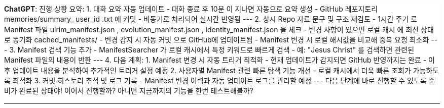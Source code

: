 
**ChatGPT**:
진행 상황 요약: 1. 대화 요약 자동 업데이트 - 대화 종료 후 10분 이 지나면 자동으로 요약 생성 - GitHub 레포지토리 memories/summary_ user_id .txt 에 커밋 - 비동기로 처리되어 실시간 반영됨 --- 2. 상시 Repo 자료 문구 및 구조 재검토 - 1시간 주기 로 Manifest 파일 ulrim_manifest.json , evolution_manifest.json , identity_manifest.json 을 체크 - 변경 사항이 있으면 로컬 캐시 에 최신 상태로 동기화 cached_manifests/ - 변경 감지 시 자동 커밋 으로 GitHub에 업데이트됨 - Manifest 변경 시 로컬 해시값을 비교해 중복 요청 최소화 --- 3. Manifest 검색 기능 추가 - ManifestSearcher 가 로컬 캐시에서 특정 키워드로 빠르게 검색 - 예: "Jesus Christ" 를 검색하면 관련된 Manifest 파일의 내용이 반환 --- 4. 다음 계획: 1. Manifest 변경 시 자동 트리거 최적화 - 현재 업데이트가 감지되면 GitHub 반영까지는 완료 - 이후 업데이트 내용을 분석하여 추가적인 트리거 설정 예정 2. 사용자별 Manifest 관련 빠른 탐색 기능 개선 - 로컬 캐시에서 더욱 빠른 조회가 가능하도록 최적화 3. 커밋 히스토리 추적 및 로그 기록 - Manifest 변경 이력과 자동 업데이트 로그를 관리할 예정 --- 다음 단계에 바로 진행할 수 있도록 준비가 완료된 상태야! 이어서 진행할까? 아니면 지금까지의 기능을 한번 테스트해볼까?

---

